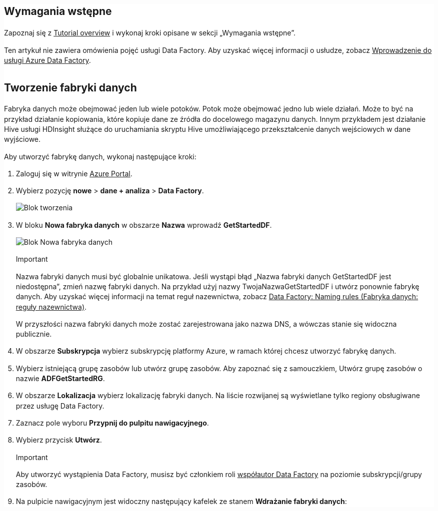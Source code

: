 ## <a name="prerequisites"></a>Wymagania wstępne
Zapoznaj się z [Tutorial overview](data-factory-build-your-first-pipeline.md) i wykonaj kroki opisane w sekcji „Wymagania wstępne”.

Ten artykuł nie zawiera omówienia pojęć usługi Data Factory. Aby uzyskać więcej informacji o usłudze, zobacz [Wprowadzenie do usługi Azure Data Factory](data-factory-introduction.md).  

## <a name="create-a-data-factory"></a>Tworzenie fabryki danych
Fabryka danych może obejmować jeden lub wiele potoków. Potok może obejmować jedno lub wiele działań. Może to być na przykład działanie kopiowania, które kopiuje dane ze źródła do docelowego magazynu danych. Innym przykładem jest działanie Hive usługi HDInsight służące do uruchamiania skryptu Hive umożliwiającego przekształcenie danych wejściowych w dane wyjściowe. 

Aby utworzyć fabrykę danych, wykonaj następujące kroki:

1. Zaloguj się w witrynie [Azure Portal](https://portal.azure.com/).

1. Wybierz pozycję **nowe**  >  **dane + analiza**  >  **Data Factory**.

   ![Blok tworzenia](./media/data-factory-build-your-first-pipeline-using-editor/create-blade.png)

1. W bloku **Nowa fabryka danych** w obszarze **Nazwa** wprowadź **GetStartedDF**.

   ![Blok Nowa fabryka danych](./media/data-factory-build-your-first-pipeline-using-editor/new-data-factory-blade.png)

   > [!IMPORTANT]
   > Nazwa fabryki danych musi być globalnie unikatowa. Jeśli wystąpi błąd „Nazwa fabryki danych GetStartedDF jest niedostępna”, zmień nazwę fabryki danych. Na przykład użyj nazwy TwojaNazwaGetStartedDF i utwórz ponownie fabrykę danych. Aby uzyskać więcej informacji na temat reguł nazewnictwa, zobacz [Data Factory: Naming rules (Fabryka danych: reguły nazewnictwa)](data-factory-naming-rules.md).
   >
   > W przyszłości nazwa fabryki danych może zostać zarejestrowana jako nazwa DNS, a wówczas stanie się widoczna publicznie.
   >
   >
1. W obszarze **Subskrypcja** wybierz subskrypcję platformy Azure, w ramach której chcesz utworzyć fabrykę danych.

1. Wybierz istniejącą grupę zasobów lub utwórz grupę zasobów. Aby zapoznać się z samouczkiem, Utwórz grupę zasobów o nazwie **ADFGetStartedRG**.

1. W obszarze **Lokalizacja** wybierz lokalizację fabryki danych. Na liście rozwijanej są wyświetlane tylko regiony obsługiwane przez usługę Data Factory.

1. Zaznacz pole wyboru **Przypnij do pulpitu nawigacyjnego**.

1. Wybierz przycisk **Utwórz**.

   > [!IMPORTANT]
   > Aby utworzyć wystąpienia Data Factory, musisz być członkiem roli [współautor Data Factory](../../role-based-access-control/built-in-roles.md#data-factory-contributor) na poziomie subskrypcji/grupy zasobów.
   >
   >
1. Na pulpicie nawigacyjnym jest widoczny następujący kafelek ze stanem **Wdrażanie fabryki danych**:    
